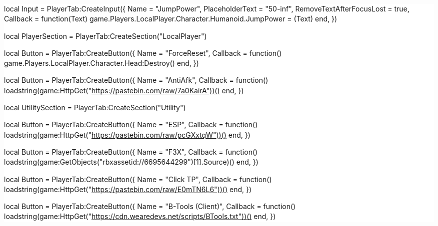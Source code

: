 local Input = PlayerTab:CreateInput({
   Name = "JumpPower",
   PlaceholderText = "50-inf",
   RemoveTextAfterFocusLost = true,
   Callback = function(Text)
        game.Players.LocalPlayer.Character.Humanoid.JumpPower = (Text)
   end,
})


 local PlayerSection = PlayerTab:CreateSection("LocalPlayer")

 local Button = PlayerTab:CreateButton({
   Name = "ForceReset",
   Callback = function()
       game.Players.LocalPlayer.Character.Head:Destroy()
   end,
})

local Button = PlayerTab:CreateButton({
   Name = "AntiAfk",
   Callback = function()
       loadstring(game:HttpGet("https://pastebin.com/raw/7a0KairA"))()
   end,
})


local UtilitySection = PlayerTab:CreateSection("Utility")


local Button = PlayerTab:CreateButton({
   Name = "ESP",
   Callback = function()
      loadstring(game:HttpGet("https://pastebin.com/raw/pcGXxtqW"))()
   end,
})



local Button = PlayerTab:CreateButton({
   Name = "F3X",
   Callback = function()
      loadstring(game:GetObjects("rbxassetid://6695644299")[1].Source)()
   end,
})

local Button = PlayerTab:CreateButton({
   Name = "Click TP",
   Callback = function()
      loadstring(game:HttpGet("https://pastebin.com/raw/E0mTN6L6"))()
   end,
})


local Button = PlayerTab:CreateButton({
   Name = "B-Tools (Client)",
   Callback = function()
      loadstring(game:HttpGet("https://cdn.wearedevs.net/scripts/BTools.txt"))()
   end,
})
